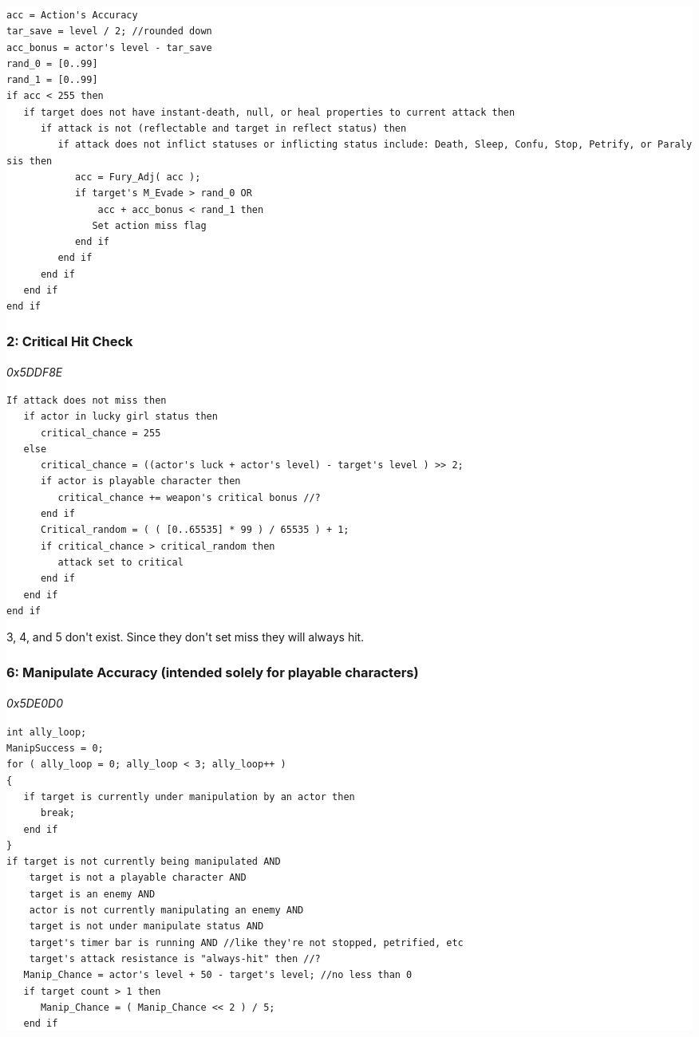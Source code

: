     acc = Action's Accuracy
    tar_save = level / 2; //rounded down
    acc_bonus = actor's level - tar_save
    rand_0 = [0..99]
    rand_1 = [0..99]
    if acc < 255 then
       if target does not have instant-death, null, or heal properties to current attack then
          if attack is not (reflectable and target in reflect status) then
             if attack does not inflict statuses or inflicting status include: Death, Sleep, Confu, Stop, Petrify, or Paralysis then
                acc = Fury_Adj( acc );
                if target's M_Evade > rand_0 OR
                    acc + acc_bonus < rand_1 then
                   Set action miss flag
                end if
             end if
          end if
       end if
    end if

### 2: Critical Hit Check

*0x5DDF8E*

    If attack does not miss then
       if actor in lucky girl status then
          critical_chance = 255
       else
          critical_chance = ((actor's luck + actor's level) - target's level ) >> 2;
          if actor is playable character then
             critical_chance += weapon's critical bonus //?
          end if
          Critical_random = ( ( [0..65535] * 99 ) / 65535 ) + 1;
          if critical_chance > critical_random then
             attack set to critical
          end if
       end if
    end if

3, 4, and 5 don't exist. Since they don't set miss they will always hit.

### 6: Manipulate Accuracy (intended solely for playable characters)

*0x5DE0D0*

    int ally_loop;
    ManipSuccess = 0;
    for ( ally_loop = 0; ally_loop < 3; ally_loop++ )
    {
       if target is currently under manipulation by an actor then
          break;
       end if
    }
    if target is not currently being manipulated AND
        target is not a playable character AND
        target is an enemy AND
        actor is not currently manipulating an enemy AND
        target is not under manipulate status AND
        target's timer bar is running AND //like they're not stopped, petrified, etc
        target's attack resistance is "always-hit" then //?
       Manip_Chance = actor's level + 50 - target's level; //no less than 0
       if target count > 1 then
          Manip_Chance = ( Manip_Chance << 2 ) / 5;
       end if